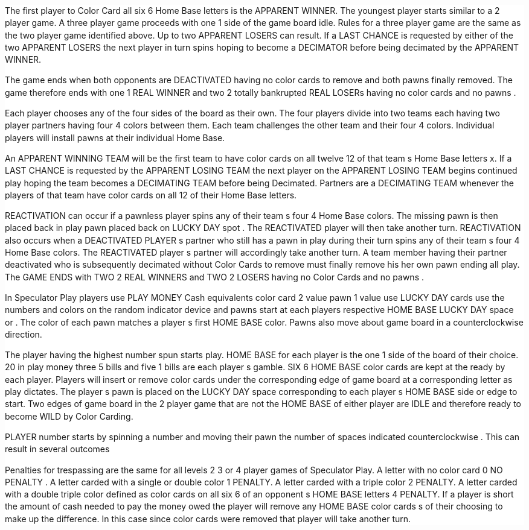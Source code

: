 The first player to Color Card all six 6 Home Base letters is the APPARENT WINNER. The youngest player starts similar to a 2 player game. A three player game proceeds with one 1 side of the game board idle. Rules for a three player game are the same as the two player game identified above. Up to two APPARENT LOSERS can result. If a LAST CHANCE is requested by either of the two APPARENT LOSERS the next player in turn spins hoping to become a DECIMATOR before being decimated by the APPARENT WINNER.

The game ends when both opponents are DEACTIVATED having no color cards to remove and both pawns finally removed. The game therefore ends with one 1 REAL WINNER and two 2 totally bankrupted REAL LOSERs having no color cards and no pawns .

Each player chooses any of the four sides of the board as their own. The four players divide into two teams each having two player partners having four 4 colors between them. Each team challenges the other team and their four 4 colors. Individual players will install pawns at their individual Home Base.

An APPARENT WINNING TEAM will be the first team to have color cards on all twelve 12 of that team s Home Base letters x. If a LAST CHANCE is requested by the APPARENT LOSING TEAM the next player on the APPARENT LOSING TEAM begins continued play hoping the team becomes a DECIMATING TEAM before being Decimated. Partners are a DECIMATING TEAM whenever the players of that team have color cards on all 12 of their Home Base letters.

REACTIVATION can occur if a pawnless player spins any of their team s four 4 Home Base colors. The missing pawn is then placed back in play pawn placed back on LUCKY DAY spot . The REACTIVATED player will then take another turn. REACTIVATION also occurs when a DEACTIVATED PLAYER s partner who still has a pawn in play during their turn spins any of their team s four 4 Home Base colors. The REACTIVATED player s partner will accordingly take another turn. A team member having their partner deactivated who is subsequently decimated without Color Cards to remove must finally remove his her own pawn ending all play. The GAME ENDS with TWO 2 REAL WINNERS and TWO 2 LOSERS having no Color Cards and no pawns .

In Speculator Play players use PLAY MONEY Cash equivalents color card 2 value pawn 1 value use LUCKY DAY cards use the numbers and colors on the random indicator device and pawns start at each players respective HOME BASE LUCKY DAY space or . The color of each pawn matches a player s first HOME BASE color. Pawns also move about game board in a counterclockwise direction.

The player having the highest number spun starts play. HOME BASE for each player is the one 1 side of the board of their choice. 20 in play money three 5 bills and five 1 bills are each player s gamble. SIX 6 HOME BASE color cards are kept at the ready by each player. Players will insert or remove color cards under the corresponding edge of game board at a corresponding letter as play dictates. The player s pawn is placed on the LUCKY DAY space corresponding to each player s HOME BASE side or edge to start. Two edges of game board in the 2 player game that are not the HOME BASE of either player are IDLE and therefore ready to become WILD by Color Carding.

PLAYER number starts by spinning a number and moving their pawn the number of spaces indicated counterclockwise . This can result in several outcomes 

Penalties for trespassing are the same for all levels 2 3 or 4 player games of Speculator Play. A letter with no color card 0 NO PENALTY . A letter carded with a single or double color 1 PENALTY. A letter carded with a triple color 2 PENALTY. A letter carded with a double triple color defined as color cards on all six 6 of an opponent s HOME BASE letters 4 PENALTY. If a player is short the amount of cash needed to pay the money owed the player will remove any HOME BASE color cards s of their choosing to make up the difference. In this case since color cards were removed that player will take another turn.
